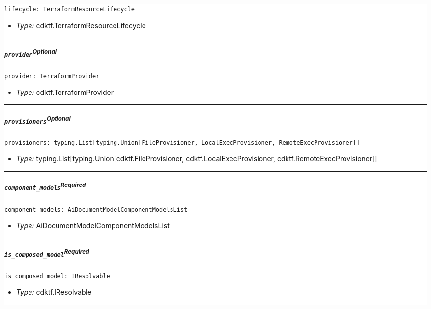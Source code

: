 ```python
lifecycle: TerraformResourceLifecycle
```

- *Type:* cdktf.TerraformResourceLifecycle

---

##### `provider`<sup>Optional</sup> <a name="provider" id="rhizo-co-terraform-provider-oci.aiDocumentModel.AiDocumentModel.property.provider"></a>

```python
provider: TerraformProvider
```

- *Type:* cdktf.TerraformProvider

---

##### `provisioners`<sup>Optional</sup> <a name="provisioners" id="rhizo-co-terraform-provider-oci.aiDocumentModel.AiDocumentModel.property.provisioners"></a>

```python
provisioners: typing.List[typing.Union[FileProvisioner, LocalExecProvisioner, RemoteExecProvisioner]]
```

- *Type:* typing.List[typing.Union[cdktf.FileProvisioner, cdktf.LocalExecProvisioner, cdktf.RemoteExecProvisioner]]

---

##### `component_models`<sup>Required</sup> <a name="component_models" id="rhizo-co-terraform-provider-oci.aiDocumentModel.AiDocumentModel.property.componentModels"></a>

```python
component_models: AiDocumentModelComponentModelsList
```

- *Type:* <a href="#rhizo-co-terraform-provider-oci.aiDocumentModel.AiDocumentModelComponentModelsList">AiDocumentModelComponentModelsList</a>

---

##### `is_composed_model`<sup>Required</sup> <a name="is_composed_model" id="rhizo-co-terraform-provider-oci.aiDocumentModel.AiDocumentModel.property.isComposedModel"></a>

```python
is_composed_model: IResolvable
```

- *Type:* cdktf.IResolvable

---
